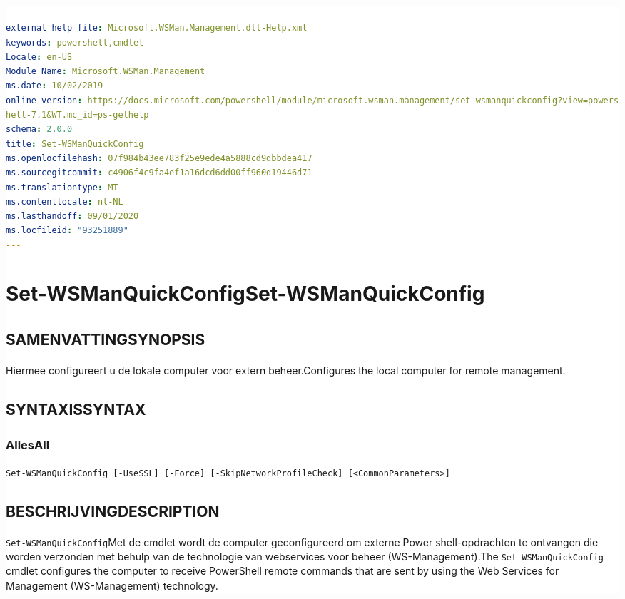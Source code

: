```yaml
---
external help file: Microsoft.WSMan.Management.dll-Help.xml
keywords: powershell,cmdlet
Locale: en-US
Module Name: Microsoft.WSMan.Management
ms.date: 10/02/2019
online version: https://docs.microsoft.com/powershell/module/microsoft.wsman.management/set-wsmanquickconfig?view=powershell-7.1&WT.mc_id=ps-gethelp
schema: 2.0.0
title: Set-WSManQuickConfig
ms.openlocfilehash: 07f984b43ee783f25e9ede4a5888cd9dbbdea417
ms.sourcegitcommit: c4906f4c9fa4ef1a16dcd6dd00ff960d19446d71
ms.translationtype: MT
ms.contentlocale: nl-NL
ms.lasthandoff: 09/01/2020
ms.locfileid: "93251889"
---
```

# <span data-ttu-id="739cb-103">Set-WSManQuickConfig</span><span class="sxs-lookup"><span data-stu-id="739cb-103">Set-WSManQuickConfig</span></span>

## <span data-ttu-id="739cb-104">SAMENVATTING</span><span class="sxs-lookup"><span data-stu-id="739cb-104">SYNOPSIS</span></span>
<span data-ttu-id="739cb-105">Hiermee configureert u de lokale computer voor extern beheer.</span><span class="sxs-lookup"><span data-stu-id="739cb-105">Configures the local computer for remote management.</span></span>

## <span data-ttu-id="739cb-106">SYNTAXIS</span><span class="sxs-lookup"><span data-stu-id="739cb-106">SYNTAX</span></span>

### <span data-ttu-id="739cb-107">Alles</span><span class="sxs-lookup"><span data-stu-id="739cb-107">All</span></span>

```
Set-WSManQuickConfig [-UseSSL] [-Force] [-SkipNetworkProfileCheck] [<CommonParameters>]
```

## <span data-ttu-id="739cb-108">BESCHRIJVING</span><span class="sxs-lookup"><span data-stu-id="739cb-108">DESCRIPTION</span></span>

<span data-ttu-id="739cb-109">`Set-WSManQuickConfig`Met de cmdlet wordt de computer geconfigureerd om externe Power shell-opdrachten te ontvangen die worden verzonden met behulp van de technologie van webservices voor beheer (WS-Management).</span><span class="sxs-lookup"><span data-stu-id="739cb-109">The `Set-WSManQuickConfig` cmdlet configures the computer to receive PowerShell remote commands that are sent by using the Web Services for Management (WS-Management) technology.</span></span>
